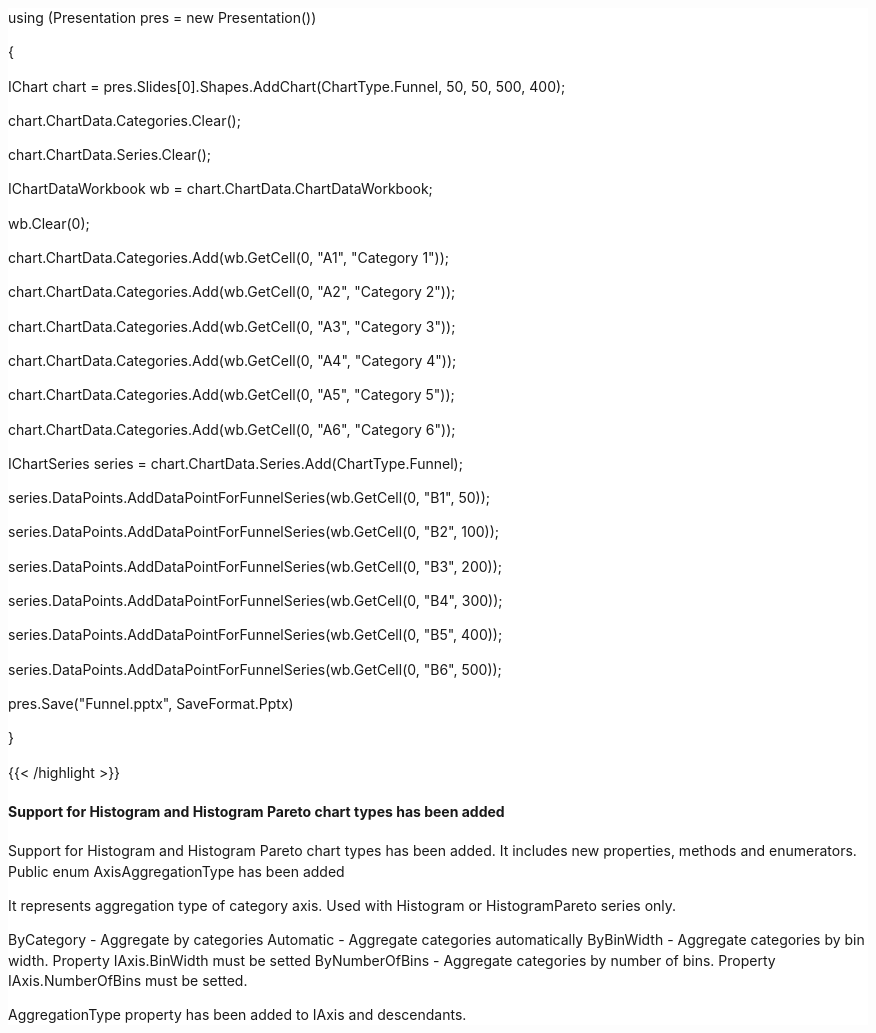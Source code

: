  using (Presentation pres = new Presentation())

{

IChart chart = pres.Slides[0].Shapes.AddChart(ChartType.Funnel, 50, 50, 500, 400);

chart.ChartData.Categories.Clear();

chart.ChartData.Series.Clear();

IChartDataWorkbook wb = chart.ChartData.ChartDataWorkbook;

wb.Clear(0);

chart.ChartData.Categories.Add(wb.GetCell(0, "A1", "Category 1"));

chart.ChartData.Categories.Add(wb.GetCell(0, "A2", "Category 2"));

chart.ChartData.Categories.Add(wb.GetCell(0, "A3", "Category 3"));

chart.ChartData.Categories.Add(wb.GetCell(0, "A4", "Category 4"));

chart.ChartData.Categories.Add(wb.GetCell(0, "A5", "Category 5"));

chart.ChartData.Categories.Add(wb.GetCell(0, "A6", "Category 6"));

IChartSeries series = chart.ChartData.Series.Add(ChartType.Funnel);

series.DataPoints.AddDataPointForFunnelSeries(wb.GetCell(0, "B1", 50));

series.DataPoints.AddDataPointForFunnelSeries(wb.GetCell(0, "B2", 100));

series.DataPoints.AddDataPointForFunnelSeries(wb.GetCell(0, "B3", 200));

series.DataPoints.AddDataPointForFunnelSeries(wb.GetCell(0, "B4", 300));

series.DataPoints.AddDataPointForFunnelSeries(wb.GetCell(0, "B5", 400));

series.DataPoints.AddDataPointForFunnelSeries(wb.GetCell(0, "B6", 500));

pres.Save("Funnel.pptx", SaveFormat.Pptx)

}

{{< /highlight >}}
#### **Support for Histogram and Histogram Pareto chart types has been added**
Support for Histogram and Histogram Pareto chart types has been added. It includes new properties, methods and enumerators.
Public enum AxisAggregationType has been added

It represents aggregation type of category axis. Used with Histogram or HistogramPareto series only.

ByCategory - Aggregate by categories
Automatic - Aggregate categories automatically
ByBinWidth - Aggregate categories by bin width. Property IAxis.BinWidth must be setted
ByNumberOfBins - Aggregate categories by number of bins. Property IAxis.NumberOfBins must be setted.

AggregationType property has been added to IAxis and descendants.
